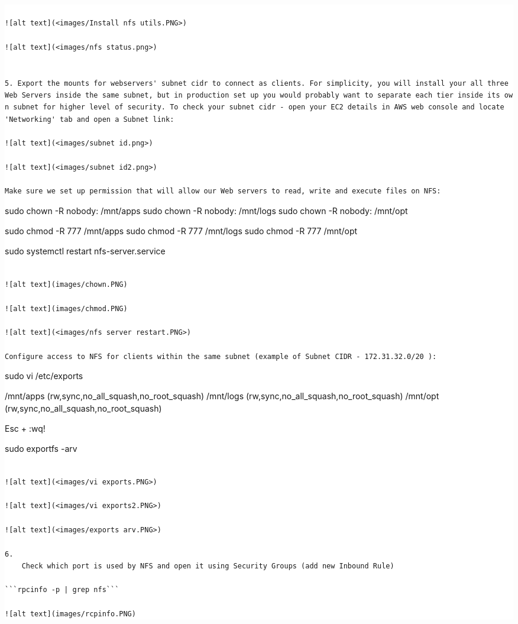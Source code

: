 ```

![alt text](<images/Install nfs utils.PNG>)

![alt text](<images/nfs status.png>)


5. Export the mounts for webservers' subnet cidr to connect as clients. For simplicity, you will install your all three Web Servers inside the same subnet, but in production set up you would probably want to separate each tier inside its own subnet for higher level of security. To check your subnet cidr - open your EC2 details in AWS web console and locate 'Networking' tab and open a Subnet link:

![alt text](<images/subnet id.png>)

![alt text](<images/subnet id2.png>)

Make sure we set up permission that will allow our Web servers to read, write and execute files on NFS:

```
sudo chown -R nobody: /mnt/apps
sudo chown -R nobody: /mnt/logs
sudo chown -R nobody: /mnt/opt

sudo chmod -R 777 /mnt/apps
sudo chmod -R 777 /mnt/logs
sudo chmod -R 777 /mnt/opt

sudo systemctl restart nfs-server.service

```

![alt text](images/chown.PNG)

![alt text](images/chmod.PNG)

![alt text](<images/nfs server restart.PNG>)

Configure access to NFS for clients within the same subnet (example of Subnet CIDR - 172.31.32.0/20 ):

```
sudo vi /etc/exports

/mnt/apps <Subnet-CIDR>(rw,sync,no_all_squash,no_root_squash)
/mnt/logs <Subnet-CIDR>(rw,sync,no_all_squash,no_root_squash)
/mnt/opt <Subnet-CIDR>(rw,sync,no_all_squash,no_root_squash)

Esc + :wq!

sudo exportfs -arv

```

![alt text](<images/vi exports.PNG>)

![alt text](<images/vi exports2.PNG>)

![alt text](<images/exports arv.PNG>)

6. 
    Check which port is used by NFS and open it using Security Groups (add new Inbound Rule)

```rpcinfo -p | grep nfs```

![alt text](images/rcpinfo.PNG)

```